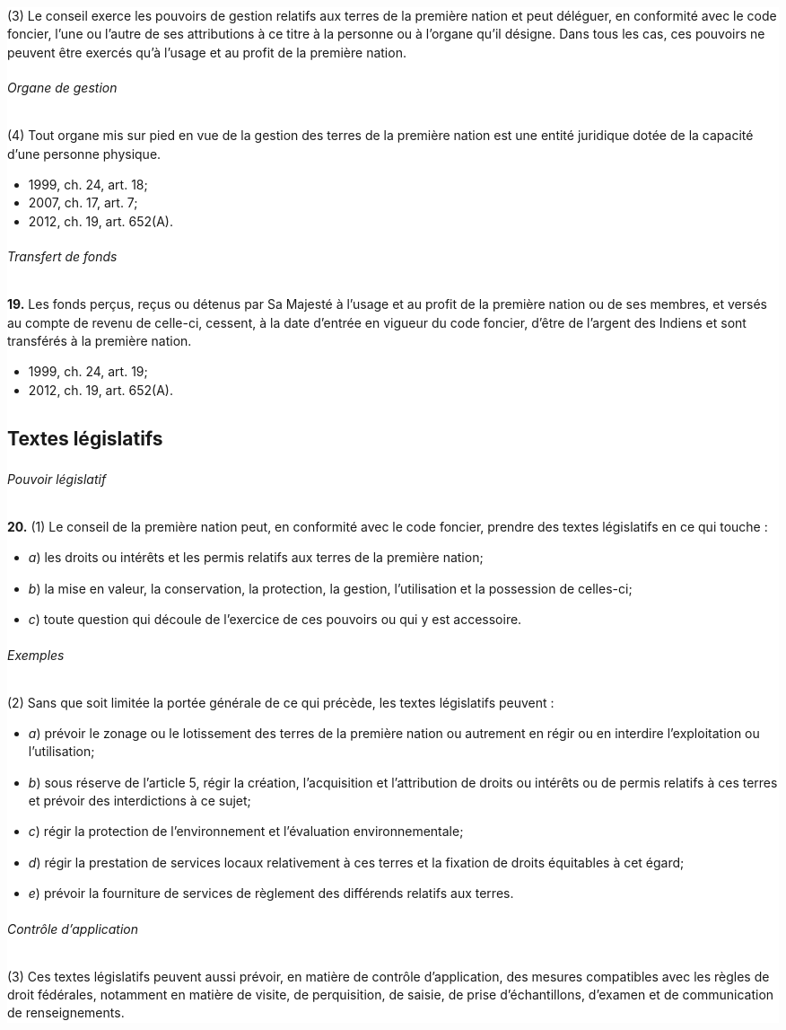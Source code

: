 (3) Le conseil exerce les pouvoirs de gestion relatifs aux terres de la première nation et peut déléguer, en conformité avec le code foncier, l’une ou l’autre de ses attributions à ce titre à la personne ou à l’organe qu’il désigne. Dans tous les cas, ces pouvoirs ne peuvent être exercés qu’à l’usage et au profit de la première nation.

###### Organe de gestion

(4) Tout organe mis sur pied en vue de la gestion des terres de la première nation est une entité juridique dotée de la capacité d’une personne physique.

  * 1999, ch. 24, art. 18;
  * 2007, ch. 17, art. 7;
  * 2012, ch. 19, art. 652(A).

###### Transfert de fonds

**19.** Les fonds perçus, reçus ou détenus par Sa Majesté à l’usage et au profit de la première nation ou de ses membres, et versés au compte de revenu de celle-ci, cessent, à la date d’entrée en vigueur du code foncier, d’être de l’argent des Indiens et sont transférés à la première nation.

  * 1999, ch. 24, art. 19;
  * 2012, ch. 19, art. 652(A).

## Textes législatifs

###### Pouvoir législatif

**20.** (1) Le conseil de la première nation peut, en conformité avec le code foncier, prendre des textes législatifs en ce qui touche :

  * _a_) les droits ou intérêts et les permis relatifs aux terres de la première nation;

  * _b_) la mise en valeur, la conservation, la protection, la gestion, l’utilisation et la possession de celles-ci;

  * _c_) toute question qui découle de l’exercice de ces pouvoirs ou qui y est accessoire.

###### Exemples

(2) Sans que soit limitée la portée générale de ce qui précède, les textes législatifs peuvent :

  * _a_) prévoir le zonage ou le lotissement des terres de la première nation ou autrement en régir ou en interdire l’exploitation ou l’utilisation;

  * _b_) sous réserve de l’article 5, régir la création, l’acquisition et l’attribution de droits ou intérêts ou de permis relatifs à ces terres et prévoir des interdictions à ce sujet;

  * _c_) régir la protection de l’environnement et l’évaluation environnementale;

  * _d_) régir la prestation de services locaux relativement à ces terres et la fixation de droits équitables à cet égard;

  * _e_) prévoir la fourniture de services de règlement des différends relatifs aux terres.

###### Contrôle d’application

(3) Ces textes législatifs peuvent aussi prévoir, en matière de contrôle d’application, des mesures compatibles avec les règles de droit fédérales, notamment en matière de visite, de perquisition, de saisie, de prise d’échantillons, d’examen et de communication de renseignements.
